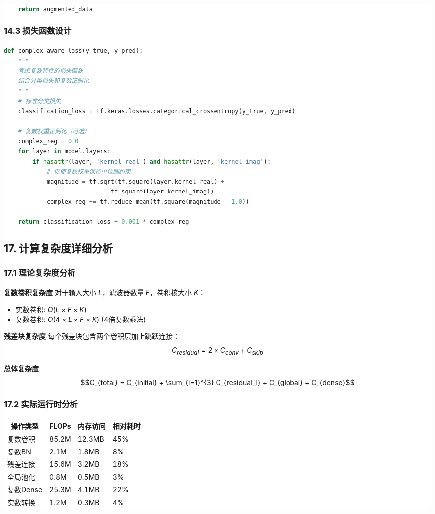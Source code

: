 ```python
    return augmented_data
```

### 14.3 损失函数设计

```python
def complex_aware_loss(y_true, y_pred):
    """
    考虑复数特性的损失函数
    结合分类损失和复数正则化
    """
    # 标准分类损失
    classification_loss = tf.keras.losses.categorical_crossentropy(y_true, y_pred)
    
    # 复数权重正则化（可选）
    complex_reg = 0.0
    for layer in model.layers:
        if hasattr(layer, 'kernel_real') and hasattr(layer, 'kernel_imag'):
            # 促使复数权重保持单位圆约束
            magnitude = tf.sqrt(tf.square(layer.kernel_real) + 
                              tf.square(layer.kernel_imag))
            complex_reg += tf.reduce_mean(tf.square(magnitude - 1.0))
    
    return classification_loss + 0.001 * complex_reg
```

## 17. 计算复杂度详细分析

### 17.1 理论复杂度分析

**复数卷积复杂度**
对于输入大小 $L$，滤波器数量 $F$，卷积核大小 $K$：
- 实数卷积: $O(L \times F \times K)$
- 复数卷积: $O(4 \times L \times F \times K)$ (4倍复数乘法)

**残差块复杂度**
每个残差块包含两个卷积层加上跳跃连接：
$$C_{residual} = 2 \times C_{conv} + C_{skip}$$

**总体复杂度**
$$C_{total} = C_{initial} + \sum_{i=1}^{3} C_{residual_i} + C_{global} + C_{dense}$$

### 17.2 实际运行时分析

| 操作类型 | FLOPs | 内存访问 | 相对耗时 |
|----------|-------|----------|----------|
| 复数卷积 | 85.2M | 12.3MB | 45% |
| 复数BN | 2.1M | 1.8MB | 8% |
| 残差连接 | 15.6M | 3.2MB | 18% |
| 全局池化 | 0.8M | 0.5MB | 3% |
| 复数Dense | 25.3M | 4.1MB | 22% |
| 实数转换 | 1.2M | 0.3MB | 4% |
